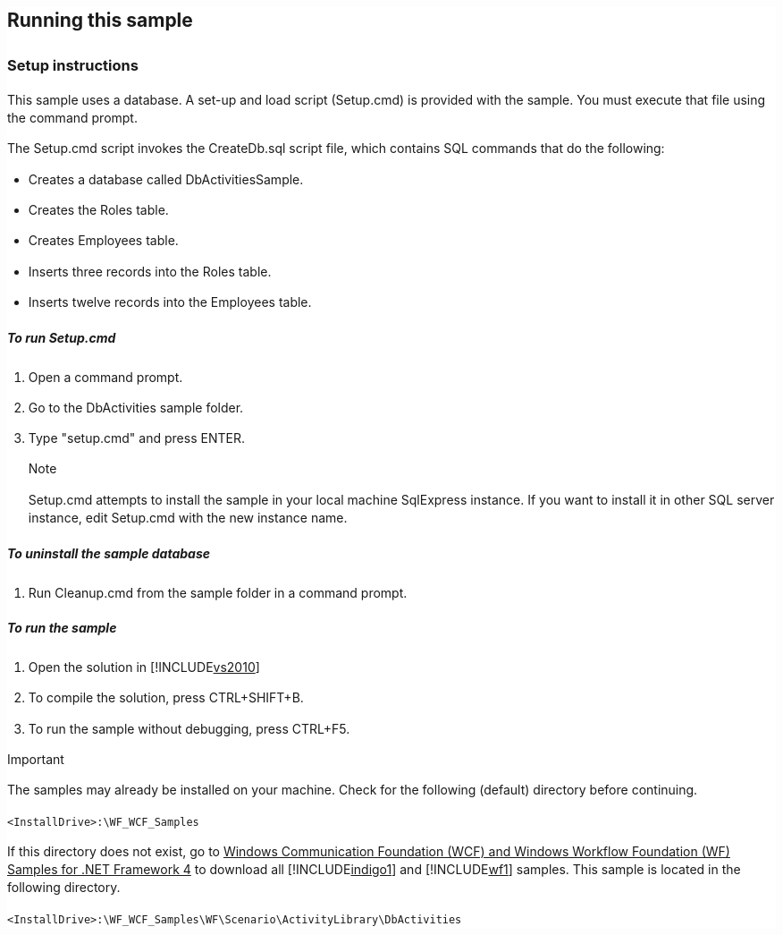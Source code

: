 ## Running this sample  
  
### Setup instructions  
 This sample uses a database. A set-up and load script (Setup.cmd) is provided with the sample. You must execute that file using the command prompt.  
  
 The Setup.cmd script invokes the CreateDb.sql script file, which contains SQL commands that do the following:  
  
-   Creates a database called DbActivitiesSample.  
  
-   Creates the Roles table.  
  
-   Creates Employees table.  
  
-   Inserts three records into the Roles table.  
  
-   Inserts twelve records into the Employees table.  
  
##### To run Setup.cmd  
  
1.  Open a command prompt.  
  
2.  Go to the DbActivities sample folder.  
  
3.  Type "setup.cmd" and press ENTER.  
  
    > [!NOTE]
    >  Setup.cmd attempts to install the sample in your local machine SqlExpress instance. If you want to install it in other SQL server instance, edit Setup.cmd with the new instance name.  
  
##### To uninstall the sample database  
  
1.  Run Cleanup.cmd from the sample folder in a command prompt.  
  
##### To run the sample  
  
1.  Open the solution in [!INCLUDE[vs2010](../../../../includes/vs2010-md.md)]  
  
2.  To compile the solution, press CTRL+SHIFT+B.  
  
3.  To run the sample without debugging, press CTRL+F5.  
  
> [!IMPORTANT]
>  The samples may already be installed on your machine. Check for the following (default) directory before continuing.  
>   
>  `<InstallDrive>:\WF_WCF_Samples`  
>   
>  If this directory does not exist, go to [Windows Communication Foundation (WCF) and Windows Workflow Foundation (WF) Samples for .NET Framework 4](http://go.microsoft.com/fwlink/?LinkId=150780) to download all [!INCLUDE[indigo1](../../../../includes/indigo1-md.md)] and [!INCLUDE[wf1](../../../../includes/wf1-md.md)] samples. This sample is located in the following directory.  
>   
>  `<InstallDrive>:\WF_WCF_Samples\WF\Scenario\ActivityLibrary\DbActivities`